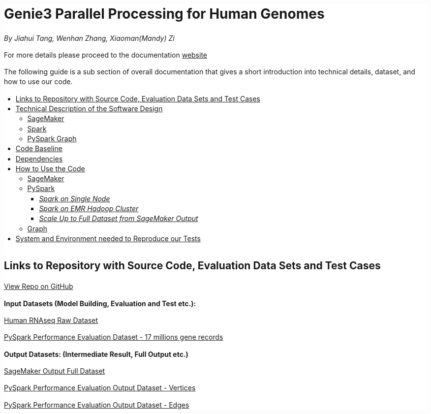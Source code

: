 # Genie3 Parallel Processing for Human Genomes

*By Jiahui Tang, Wenhan Zhang, Xiaoman(Mandy) Zi*


For more details please proceed to the documentation [website](https://cs205-genie3-parallel.github.io/genie3-parallel/)

The following guide is a sub section of overall documentation that gives a short introduction into technical details, dataset, and how to use our code.


- [Links to Repository with Source Code, Evaluation Data Sets and Test Cases](#links-to-repository-with-source-code--evaluation-data-sets-and-test-cases)
- [Technical Description of the Software Design](#technical-description-of-the-software-design)
  * [SageMaker](#sagemaker)
  * [Spark](#spark)
  * [PySpark Graph](#pyspark-graph)
- [Code Baseline](#code-baseline)
- [Dependencies](#dependencies)
- [How to Use the Code](#how-to-use-the-code)
  * [SageMaker](#sagemaker-1)
  * [PySpark](#pyspark)
    + [*Spark on Single Node*](#-spark-on-single-node-)
    + [*Spark on EMR Hadoop Cluster*](#-spark-on-emr-hadoop-cluster-)
    + [*Scale Up to Full Dataset from SageMaker Output*](#-scale-up-to-full-dataset-from-sagemaker-output-)
  * [Graph](#graph)
- [System and Environment needed to Reproduce our Tests](#system-and-environment-needed-to-reproduce-our-tests)








## Links to Repository with Source Code, Evaluation Data Sets and Test Cases
[View Repo on GitHub](https://github.com/cs205-genie3-parallel/genie3-parallel)

**Input Datasets (Model Building, Evaluation and Test etc.):**

[Human RNAseq Raw Dataset](https://cs205-final.s3.amazonaws.com/healthy.tsv)

[PySpark Performance Evaluation Dataset - 17 millions gene records](https://genie3-proj.s3.amazonaws.com/ranking_idx.txt)


**Output Datasets: (Intermediate Result, Full Output etc.)**

[SageMaker Output Full Dataset](https://cs205-final.s3.amazonaws.com/output/healthy_0_3000_alljobs)

[PySpark Performance Evaluation Output Dataset - Vertices](https://genie3-proj.s3.amazonaws.com/vertices.csv/part-00000)

[PySpark Performance Evaluation Output Dataset - Edges](https://genie3-proj.s3.amazonaws.com/graph_edges.csv/part-00000)
